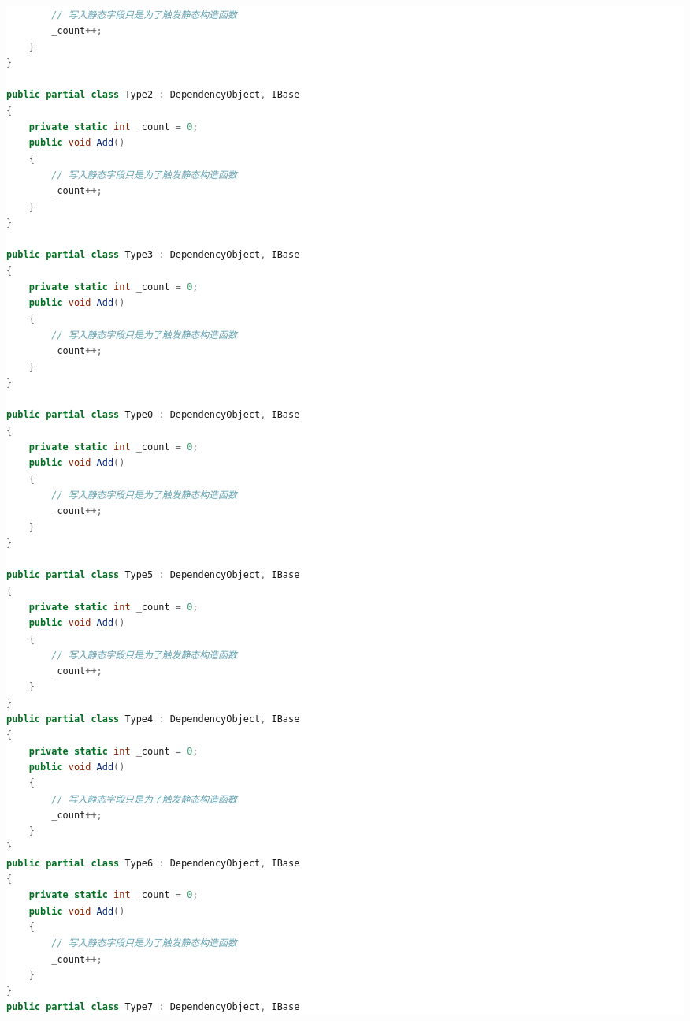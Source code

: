 ```csharp
        // 写入静态字段只是为了触发静态构造函数
        _count++;
    }
}

public partial class Type2 : DependencyObject, IBase
{
    private static int _count = 0;
    public void Add()
    {
        // 写入静态字段只是为了触发静态构造函数
        _count++;
    }
}

public partial class Type3 : DependencyObject, IBase
{
    private static int _count = 0;
    public void Add()
    {
        // 写入静态字段只是为了触发静态构造函数
        _count++;
    }
}

public partial class Type0 : DependencyObject, IBase
{
    private static int _count = 0;
    public void Add()
    {
        // 写入静态字段只是为了触发静态构造函数
        _count++;
    }
}

public partial class Type5 : DependencyObject, IBase
{
    private static int _count = 0;
    public void Add()
    {
        // 写入静态字段只是为了触发静态构造函数
        _count++;
    }
}
public partial class Type4 : DependencyObject, IBase
{
    private static int _count = 0;
    public void Add()
    {
        // 写入静态字段只是为了触发静态构造函数
        _count++;
    }
}
public partial class Type6 : DependencyObject, IBase
{
    private static int _count = 0;
    public void Add()
    {
        // 写入静态字段只是为了触发静态构造函数
        _count++;
    }
}
public partial class Type7 : DependencyObject, IBase
```
